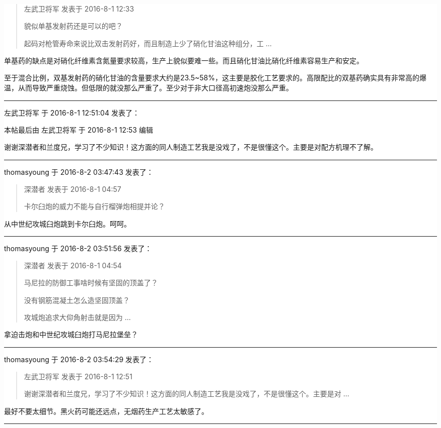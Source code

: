 > 左武卫将军 发表于 2016-8-1 12:33
> 
> 貌似单基发射药还是可以的吧？
> 
> 起码对枪管寿命来说比双击发射药好，而且制造上少了硝化甘油这种组分，工 ...



单基药的缺点是对硝化纤维素含氮量要求较高，生产上貌似要难一些。而且硝化甘油比硝化纤维素容易生产和安定。

至于混合比例，双基发射药的硝化甘油的含量要求大约是23.5~58%，这主要是胶化工艺要求的。高限配比的双基药确实具有非常高的爆温，从而导致严重烧蚀。但低限的就没那么严重了。至少对于非大口径高初速炮没那么严重。

---------

左武卫将军 于 2016-8-1 12:51:04 发表了：

本帖最后由 左武卫将军 于 2016-8-1 12:53 编辑 

谢谢深潜者和兰度兄，学习了不少知识！这方面的同人制造工艺我是没戏了，不是很懂这个。主要是对配方机理不了解。

---------

thomasyoung 于 2016-8-2 03:47:43 发表了：

> 深潜者 发表于 2016-8-1 04:57
> 
> 卡尔臼炮的威力不能与自行榴弹炮相提并论？



从中世纪攻城臼炮跳到卡尔臼炮。呵呵。

---------

thomasyoung 于 2016-8-2 03:51:56 发表了：

> 深潜者 发表于 2016-8-1 04:54
> 
> 马尼拉的防御工事啥时候有坚固的顶盖了？
> 
> 没有钢筋混凝土怎么造坚固顶盖？
> 
> 攻城炮追求大仰角射击就是因为 ...



拿迫击炮和中世纪攻城臼炮打马尼拉堡垒？

---------

thomasyoung 于 2016-8-2 03:54:29 发表了：

> 左武卫将军 发表于 2016-8-1 12:51
> 
> 谢谢深潜者和兰度兄，学习了不少知识！这方面的同人制造工艺我是没戏了，不是很懂这个。主要是对 ...



最好不要太细节。黑火药可能还远点，无烟药生产工艺太敏感了。

---------
